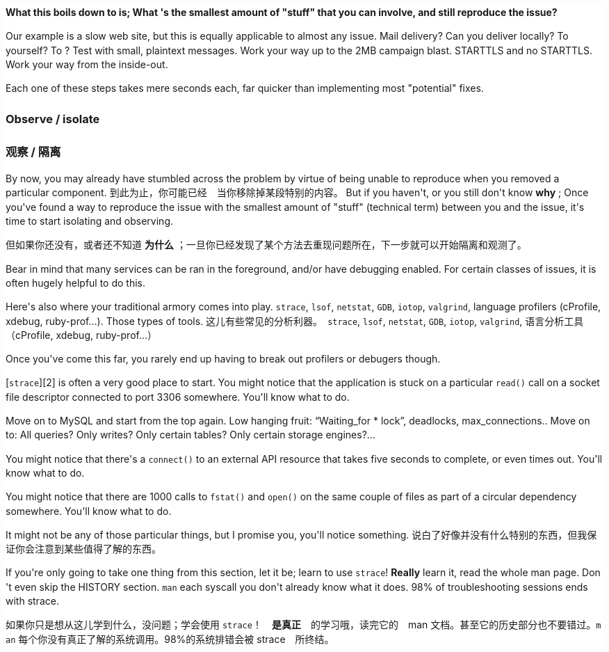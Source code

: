 **What this boils down to is; What 's the smallest amount of "stuff" that you can involve, and still reproduce the issue?**

Our example is a slow web site, but this is equally applicable to almost any issue. Mail delivery? Can you deliver locally? To yourself? To <common provider here>? Test with small, plaintext messages. Work your way up to the 2MB campaign blast. STARTTLS and no STARTTLS. Work your way from the inside-out.

Each one of these steps takes mere seconds each, far quicker than implementing most "potential" fixes.

### Observe / isolate
### 观察 / 隔离

By now, you may already have stumbled across the problem by virtue of being unable to reproduce when you removed a particular component.
到此为止，你可能已经　当你移除掉某段特别的内容。
But if you haven't, or you still don't know **why** ; Once you've found a way to reproduce the issue with the smallest amount of "stuff" (technical term) between you and the issue, it's time to start isolating and observing.

但如果你还没有，或者还不知道 **为什么** ；一旦你已经发现了某个方法去重现问题所在，下一步就可以开始隔离和观测了。

Bear in mind that many services can be ran in the foreground, and/or have debugging enabled. For certain classes of issues, it is often hugely helpful to do this.

Here's also where your traditional armory comes into play. `strace`, `lsof`, `netstat`, `GDB`, `iotop`, `valgrind`, language profilers (cProfile, xdebug, ruby-prof…). Those types of tools.
这儿有些常见的分析利器。　`strace`, `lsof`, `netstat`, `GDB`, `iotop`, `valgrind`, 语言分析工具（cProfile, xdebug, ruby-prof…）

Once you've come this far, you rarely end up having to break out profilers or debugers though.

[`strace`][2] is often a very good place to start.
You might notice that the application is stuck on a particular `read()` call on a socket file descriptor connected to port 3306 somewhere. You'll know what to do.

Move on to MySQL and start from the top again. Low hanging fruit: “Waiting_for * lock”, deadlocks, max_connections.. Move on to: All queries? Only writes? Only certain tables? Only certain storage engines?…

You might notice that there's a `connect()` to an external API resource that takes five seconds to complete, or even times out. You'll know what to do.

You might notice that there are 1000 calls to `fstat()` and `open()` on the same couple of files as part of a circular dependency somewhere. You'll know what to do.

It might not be any of those particular things, but I promise you, you'll notice something.
说白了好像并没有什么特别的东西，但我保证你会注意到某些值得了解的东西。

If you're only going to take one thing from this section, let it be; learn to use `strace`! **Really** learn it, read the whole man page. Don 't even skip the HISTORY section. `man` each syscall you don't already know what it does. 98% of troubleshooting sessions ends with strace.

如果你只是想从这儿学到什么，没问题；学会使用 `strace`！　**是真正**　的学习哦，读完它的　man 文档。甚至它的历史部分也不要错过。`man` 每个你没有真正了解的系统调用。98%的系统排错会被 strace　所终结。
